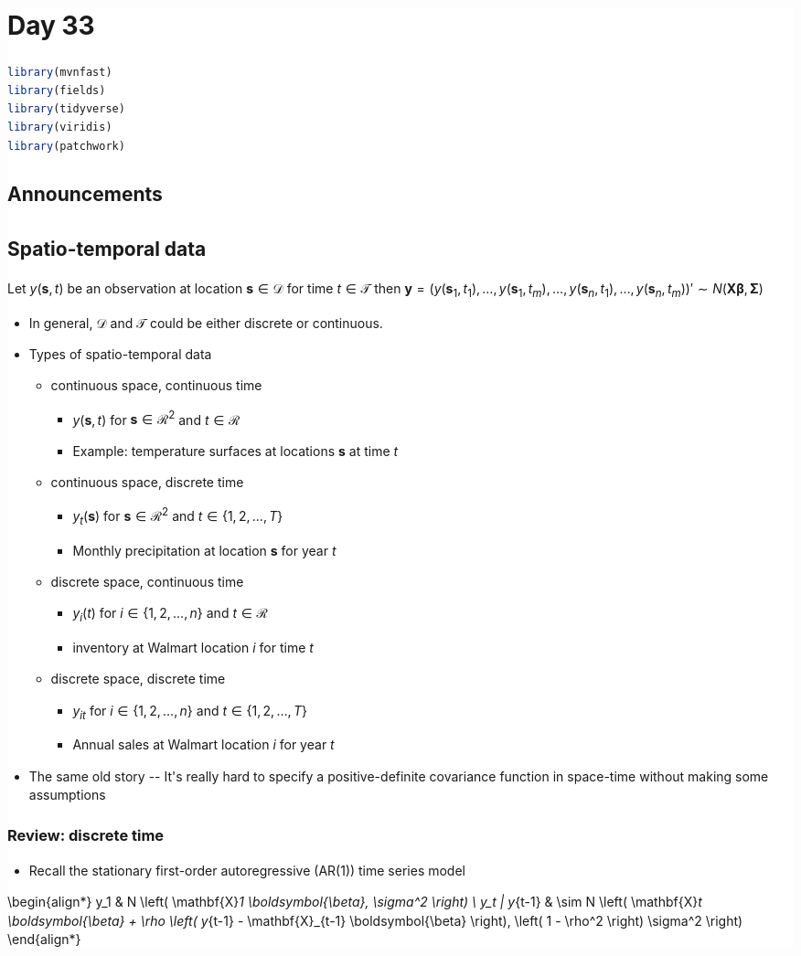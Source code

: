 # Day 33



```r
library(mvnfast)
library(fields)
library(tidyverse)
library(viridis)
library(patchwork)
```

## Announcements


## Spatio-temporal data

Let $y(\mathbf{s}, t)$ be an observation at location $\mathbf{s} \in \mathcal{D}$ for time $t \in \mathcal{T}$ then $\mathbf{y} = (y(\mathbf{s}_1, t_1), \ldots, y(\mathbf{s}_1, t_m), \ldots, y(\mathbf{s}_n, t_1), \ldots, y(\mathbf{s}_n, t_m))' \sim N(\mathbf{X}\boldsymbol{\beta}, \boldsymbol{\Sigma})$

- In general, $\mathcal{D}$ and $\mathcal{T}$ could be either discrete or continuous.

- Types of spatio-temporal data

    - continuous space, continuous time
    
        - $y(\mathbf{s}, t)$ for $\mathbf{s} \in \mathcal{R}^2$ and $t \in \mathcal{R}$
        
        - Example: temperature surfaces at locations $\mathbf{s}$ at time $t$
    
    - continuous space, discrete time

        - $y_t(\mathbf{s})$ for $\mathbf{s} \in \mathcal{R}^2$ and $t \in \{1, 2, \ldots, T\}$
        
        - Monthly precipitation at location $\mathbf{s}$ for year $t$
        
    - discrete space, continuous time
    
        - $y_i(t)$ for $i \in \{1, 2, \ldots, n \}$ and $t \in \mathcal{R}$
        
        - inventory at Walmart location $i$ for time $t$
        
    - discrete space, discrete time

        - $y_{it}$ for $i \in \{1, 2, \ldots, n \}$ and $t \in \{1, 2, \ldots, T\}$
        
        - Annual sales at Walmart location $i$ for year $t$
        

- The same old story -- It's really hard to specify a positive-definite covariance function in space-time without making some assumptions

### Review: discrete time 

- Recall the stationary first-order autoregressive (AR(1)) time series model

\begin{align*}
y_1 & N \left( \mathbf{X}_1 \boldsymbol{\beta}, \sigma^2 \right) \\
y_t | y_{t-1} & \sim N \left( \mathbf{X}_t \boldsymbol{\beta} + \rho \left( y_{t-1} - \mathbf{X}_{t-1} \boldsymbol{\beta}  \right), \left( 1 - \rho^2 \right) \sigma^2 \right)
\end{align*}
